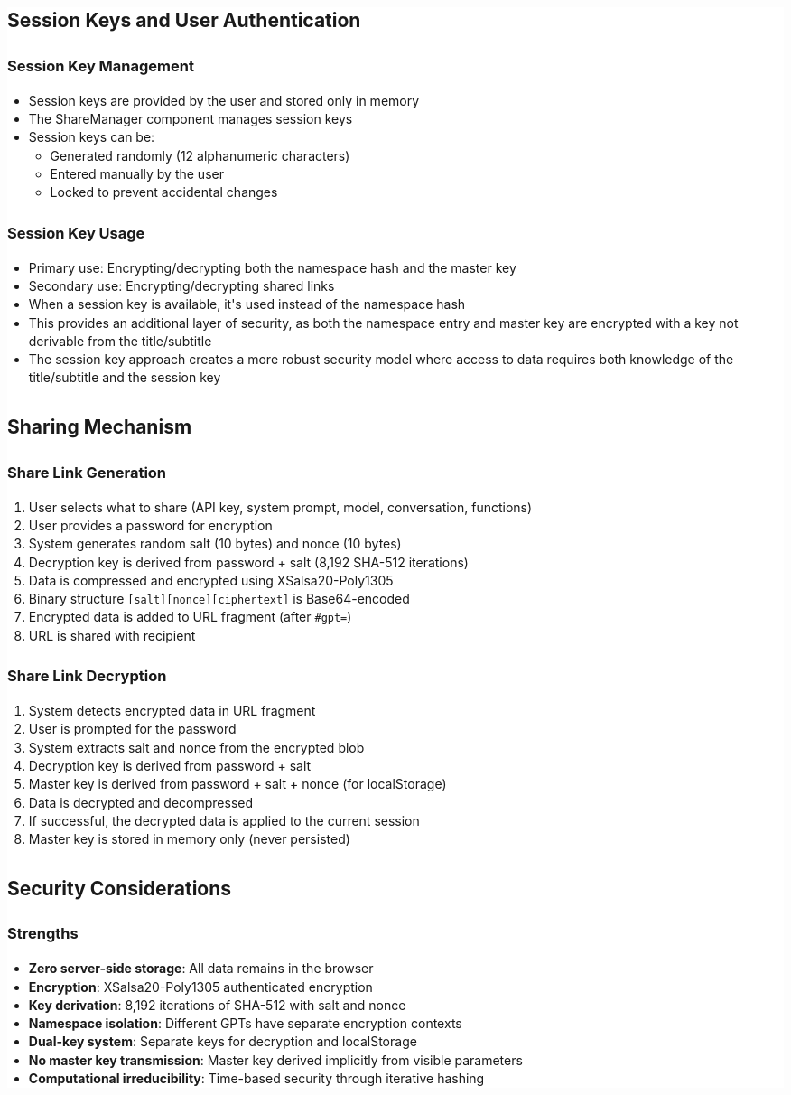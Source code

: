 ## Session Keys and User Authentication

### Session Key Management

- Session keys are provided by the user and stored only in memory
- The ShareManager component manages session keys
- Session keys can be:
  - Generated randomly (12 alphanumeric characters)
  - Entered manually by the user
  - Locked to prevent accidental changes

### Session Key Usage

- Primary use: Encrypting/decrypting both the namespace hash and the master key
- Secondary use: Encrypting/decrypting shared links
- When a session key is available, it's used instead of the namespace hash
- This provides an additional layer of security, as both the namespace entry and master key are encrypted with a key not derivable from the title/subtitle
- The session key approach creates a more robust security model where access to data requires both knowledge of the title/subtitle and the session key

## Sharing Mechanism

### Share Link Generation

1. User selects what to share (API key, system prompt, model, conversation, functions)
2. User provides a password for encryption
3. System generates random salt (10 bytes) and nonce (10 bytes)
4. Decryption key is derived from password + salt (8,192 SHA-512 iterations)
5. Data is compressed and encrypted using XSalsa20-Poly1305
6. Binary structure `[salt][nonce][ciphertext]` is Base64-encoded
7. Encrypted data is added to URL fragment (after `#gpt=`)
8. URL is shared with recipient

### Share Link Decryption

1. System detects encrypted data in URL fragment
2. User is prompted for the password
3. System extracts salt and nonce from the encrypted blob
4. Decryption key is derived from password + salt
5. Master key is derived from password + salt + nonce (for localStorage)
6. Data is decrypted and decompressed
7. If successful, the decrypted data is applied to the current session
8. Master key is stored in memory only (never persisted)

## Security Considerations

### Strengths

- **Zero server-side storage**: All data remains in the browser
- **Encryption**: XSalsa20-Poly1305 authenticated encryption
- **Key derivation**: 8,192 iterations of SHA-512 with salt and nonce
- **Namespace isolation**: Different GPTs have separate encryption contexts
- **Dual-key system**: Separate keys for decryption and localStorage
- **No master key transmission**: Master key derived implicitly from visible parameters
- **Computational irreducibility**: Time-based security through iterative hashing
